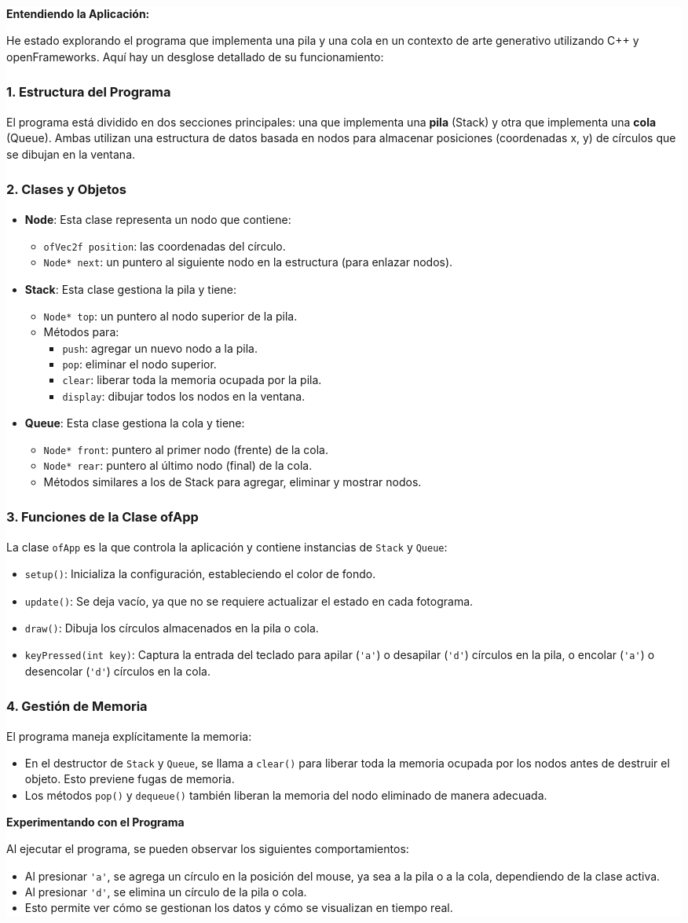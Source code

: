 **Entendiendo la Aplicación:**

He estado explorando el programa que implementa una pila y una cola en un contexto de arte generativo utilizando C++ y openFrameworks. Aquí hay un desglose detallado de su funcionamiento:

### **1. Estructura del Programa**

El programa está dividido en dos secciones principales: una que implementa una **pila** (Stack) y otra que implementa una **cola** (Queue). Ambas utilizan una estructura de datos basada en nodos para almacenar posiciones (coordenadas x, y) de círculos que se dibujan en la ventana.

### **2. Clases y Objetos**

- **Node**: Esta clase representa un nodo que contiene:
  - `ofVec2f position`: las coordenadas del círculo.
  - `Node* next`: un puntero al siguiente nodo en la estructura (para enlazar nodos).

- **Stack**: Esta clase gestiona la pila y tiene:
  - `Node* top`: un puntero al nodo superior de la pila.
  - Métodos para:
    - `push`: agregar un nuevo nodo a la pila.
    - `pop`: eliminar el nodo superior.
    - `clear`: liberar toda la memoria ocupada por la pila.
    - `display`: dibujar todos los nodos en la ventana.

- **Queue**: Esta clase gestiona la cola y tiene:
  - `Node* front`: puntero al primer nodo (frente) de la cola.
  - `Node* rear`: puntero al último nodo (final) de la cola.
  - Métodos similares a los de Stack para agregar, eliminar y mostrar nodos.

### **3. Funciones de la Clase ofApp**

La clase `ofApp` es la que controla la aplicación y contiene instancias de `Stack` y `Queue`:

- `setup()`: Inicializa la configuración, estableciendo el color de fondo.
  
- `update()`: Se deja vacío, ya que no se requiere actualizar el estado en cada fotograma.

- `draw()`: Dibuja los círculos almacenados en la pila o cola.

- `keyPressed(int key)`: Captura la entrada del teclado para apilar (`'a'`) o desapilar (`'d'`) círculos en la pila, o encolar (`'a'`) o desencolar (`'d'`) círculos en la cola.

### **4. Gestión de Memoria**


El programa maneja explícitamente la memoria:
- En el destructor de `Stack` y `Queue`, se llama a `clear()` para liberar toda la memoria ocupada por los nodos antes de destruir el objeto. Esto previene fugas de memoria.
- Los métodos `pop()` y `dequeue()` también liberan la memoria del nodo eliminado de manera adecuada.

**Experimentando con el Programa**

Al ejecutar el programa, se pueden observar los siguientes comportamientos:
- Al presionar `'a'`, se agrega un círculo en la posición del mouse, ya sea a la pila o a la cola, dependiendo de la clase activa.
- Al presionar `'d'`, se elimina un círculo de la pila o cola.
- Esto permite ver cómo se gestionan los datos y cómo se visualizan en tiempo real.
